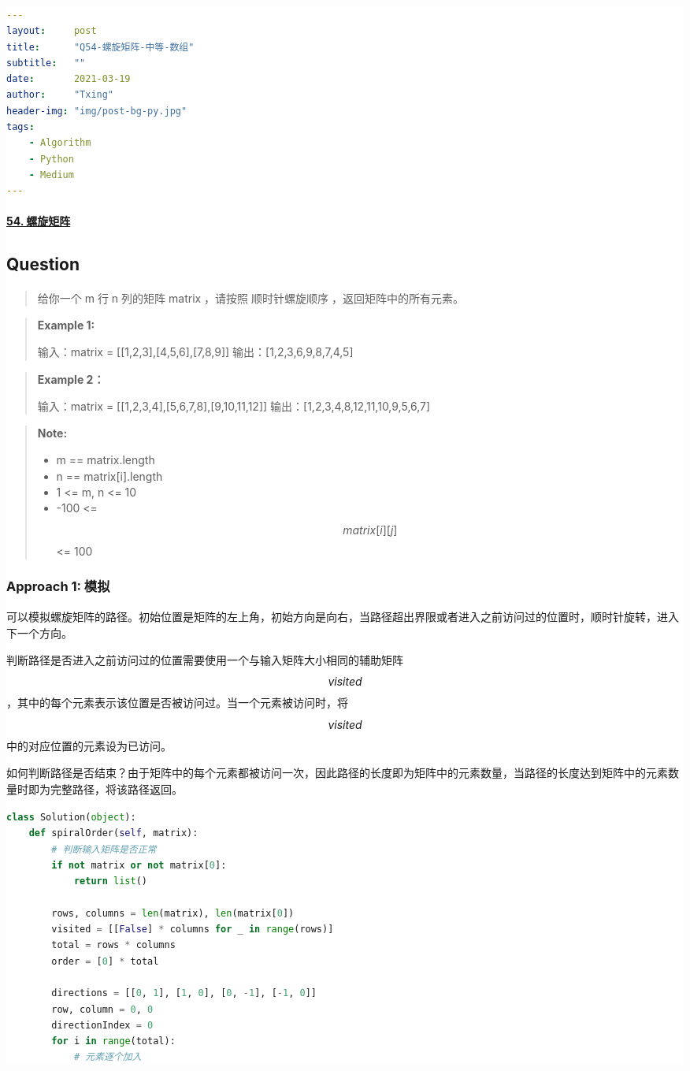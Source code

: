 ```yaml
---
layout:     post
title:      "Q54-螺旋矩阵-中等-数组"
subtitle:   ""
date:       2021-03-19
author:     "Txing"
header-img: "img/post-bg-py.jpg"
tags:
    - Algorithm
    - Python
    - Medium
---
```


#### [54. 螺旋矩阵](https://leetcode-cn.com/problems/spiral-matrix/)

## Question

> 给你一个 m 行 n 列的矩阵 matrix ，请按照 顺时针螺旋顺序 ，返回矩阵中的所有元素。
>

> **Example 1:**
>
> 输入：matrix = [[1,2,3],[4,5,6],[7,8,9]]
> 输出：[1,2,3,6,9,8,7,4,5]

> **Example 2：**
>
> 输入：matrix = [[1,2,3,4],[5,6,7,8],[9,10,11,12]]
> 输出：[1,2,3,4,8,12,11,10,9,5,6,7]

> **Note:**
>
> - m == matrix.length
> - n == matrix[i].length
> - 1 <= m, n <= 10
> - -100 <= $$matrix[i][j]$$ <= 100

### Approach 1:  模拟

可以模拟螺旋矩阵的路径。初始位置是矩阵的左上角，初始方向是向右，当路径超出界限或者进入之前访问过的位置时，顺时针旋转，进入下一个方向。

判断路径是否进入之前访问过的位置需要使用一个与输入矩阵大小相同的辅助矩阵 $$\textit{visited}$$，其中的每个元素表示该位置是否被访问过。当一个元素被访问时，将 $$\textit{visited}$$ 中的对应位置的元素设为已访问。

如何判断路径是否结束？由于矩阵中的每个元素都被访问一次，因此路径的长度即为矩阵中的元素数量，当路径的长度达到矩阵中的元素数量时即为完整路径，将该路径返回。


```python
class Solution(object):
    def spiralOrder(self, matrix):
        # 判断输入矩阵是否正常
        if not matrix or not matrix[0]:
            return list()
        
        rows, columns = len(matrix), len(matrix[0])
        visited = [[False] * columns for _ in range(rows)]
        total = rows * columns
        order = [0] * total

        directions = [[0, 1], [1, 0], [0, -1], [-1, 0]]
        row, column = 0, 0
        directionIndex = 0
        for i in range(total):
            # 元素逐个加入
```
